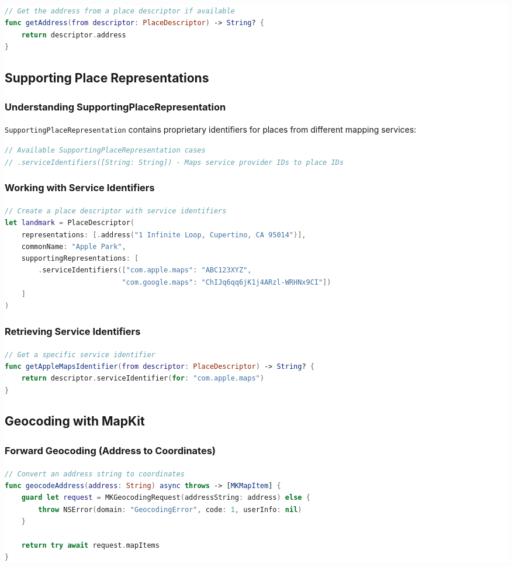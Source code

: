 ```swift
// Get the address from a place descriptor if available
func getAddress(from descriptor: PlaceDescriptor) -> String? {
    return descriptor.address
}
```

## Supporting Place Representations

### Understanding SupportingPlaceRepresentation

`SupportingPlaceRepresentation` contains proprietary identifiers for places from different mapping services:

```swift
// Available SupportingPlaceRepresentation cases
// .serviceIdentifiers([String: String]) - Maps service provider IDs to place IDs
```

### Working with Service Identifiers

```swift
// Create a place descriptor with service identifiers
let landmark = PlaceDescriptor(
    representations: [.address("1 Infinite Loop, Cupertino, CA 95014")],
    commonName: "Apple Park",
    supportingRepresentations: [
        .serviceIdentifiers(["com.apple.maps": "ABC123XYZ", 
                            "com.google.maps": "ChIJq6qq6jK1j4ARzl-WRHNx9CI"])
    ]
)
```

### Retrieving Service Identifiers

```swift
// Get a specific service identifier
func getAppleMapsIdentifier(from descriptor: PlaceDescriptor) -> String? {
    return descriptor.serviceIdentifier(for: "com.apple.maps")
}
```

## Geocoding with MapKit

### Forward Geocoding (Address to Coordinates)

```swift
// Convert an address string to coordinates
func geocodeAddress(address: String) async throws -> [MKMapItem] {
    guard let request = MKGeocodingRequest(addressString: address) else {
        throw NSError(domain: "GeocodingError", code: 1, userInfo: nil)
    }
    
    return try await request.mapItems
}
```
